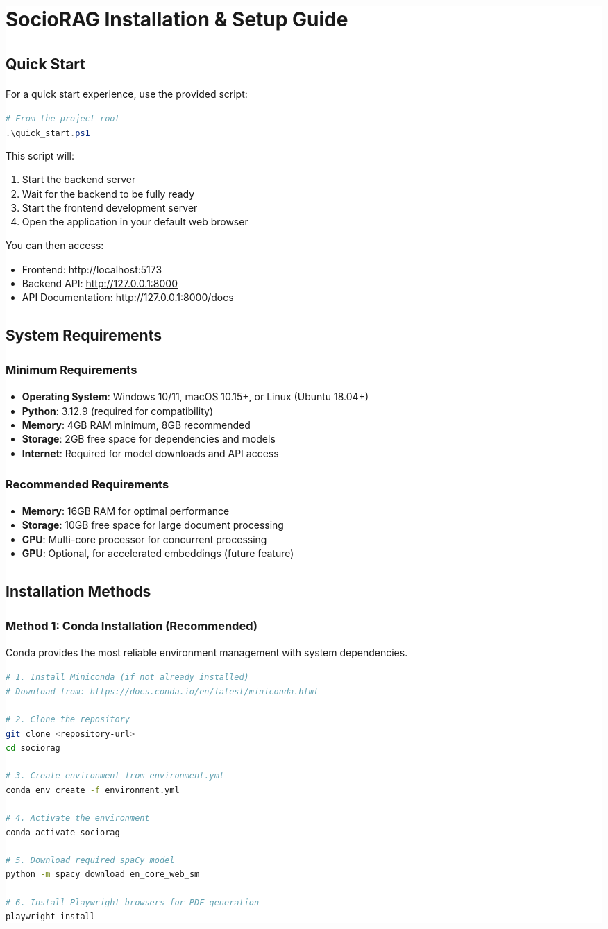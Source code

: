 # SocioRAG Installation & Setup Guide

## Quick Start

For a quick start experience, use the provided script:

```powershell
# From the project root
.\quick_start.ps1
```

This script will:
1. Start the backend server
2. Wait for the backend to be fully ready
3. Start the frontend development server
4. Open the application in your default web browser

You can then access:
- Frontend: http://localhost:5173
- Backend API: http://127.0.0.1:8000
- API Documentation: http://127.0.0.1:8000/docs

## System Requirements

### Minimum Requirements
- **Operating System**: Windows 10/11, macOS 10.15+, or Linux (Ubuntu 18.04+)
- **Python**: 3.12.9 (required for compatibility)
- **Memory**: 4GB RAM minimum, 8GB recommended
- **Storage**: 2GB free space for dependencies and models
- **Internet**: Required for model downloads and API access

### Recommended Requirements
- **Memory**: 16GB RAM for optimal performance
- **Storage**: 10GB free space for large document processing
- **CPU**: Multi-core processor for concurrent processing
- **GPU**: Optional, for accelerated embeddings (future feature)

## Installation Methods

### Method 1: Conda Installation (Recommended)

Conda provides the most reliable environment management with system dependencies.

```bash
# 1. Install Miniconda (if not already installed)
# Download from: https://docs.conda.io/en/latest/miniconda.html

# 2. Clone the repository
git clone <repository-url>
cd sociorag

# 3. Create environment from environment.yml
conda env create -f environment.yml

# 4. Activate the environment
conda activate sociorag

# 5. Download required spaCy model
python -m spacy download en_core_web_sm

# 6. Install Playwright browsers for PDF generation
playwright install
```